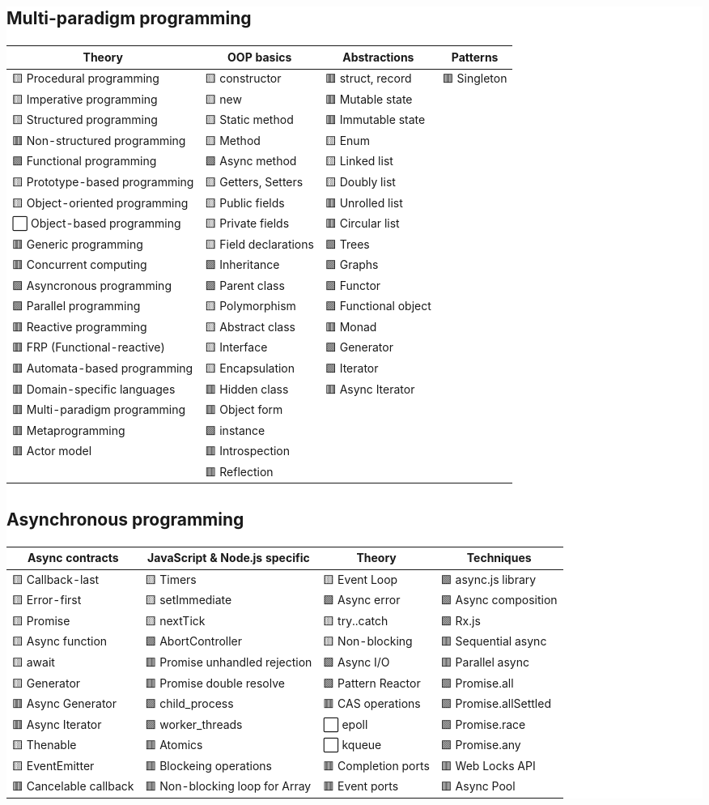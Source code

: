 ## Multi-paradigm programming

| Theory                         | OOP basics            | Abstractions         | Patterns                 |
|--------------------------------|-----------------------|----------------------|--------------------------|
| 🟨 Procedural programming      | 🟨 constructor        | 🟥 struct, record    | 🟥 Singleton             |
| 🟨 Imperative programming      | 🟨 new                | 🟥 Mutable state     |                          |
| 🟨 Structured programming      | 🟨 Static method      | 🟥 Immutable state   |                          |
| 🟥 Non-structured programming  | 🟨 Method             | 🟨 Enum              |                          |
| 🟩 Functional programming      | 🟩 Async method       | 🟨 Linked list       |                          |
| 🟨 Prototype-based programming | 🟨 Getters, Setters   | 🟨 Doubly list       |                          |
| 🟨 Object-oriented programming | 🟨 Public fields      | 🟥 Unrolled list     |                          |
| ⬜ Object-based programming    | 🟨 Private fields     | 🟥 Circular list     |                          |
| 🟥 Generic programming         | 🟨 Field declarations | 🟩 Trees             |                          |
| 🟥 Concurrent computing        | 🟩 Inheritance        | 🟩 Graphs            |                          |
| 🟩 Asyncronous programming     | 🟩 Parent class       | 🟩 Functor           |                          |
| 🟩 Parallel programming        | 🟨 Polymorphism       | 🟩 Functional object |                          |
| 🟥 Reactive programming        | 🟨 Abstract class     | 🟥 Monad             |                          |
| 🟥 FRP (Functional-reactive)   | 🟨 Interface          | 🟩 Generator         |                          |
| 🟥 Automata-based programming  | 🟨 Encapsulation      | 🟩 Iterator          |                          |
| 🟥 Domain-specific languages   | 🟥 Hidden class       | 🟥 Async Iterator    |                          |
| 🟥 Multi-paradigm programming  | 🟥 Object form        |                      |                          |
| 🟥 Metaprogramming             | 🟩 instance           |                      |                          |
| 🟥 Actor model                 | 🟥 Introspection      |                      |                          |
|                                | 🟥 Reflection         |                      |                          |

## Asynchronous programming

| Async contracts        | JavaScript & Node.js specific  | Theory              | Techniques               |
|------------------------|--------------------------------|---------------------|--------------------------|
| 🟨 Callback-last       | 🟨 Timers                      | 🟨 Event Loop       | 🟩 async.js library      |
| 🟨 Error-first         | 🟨 setImmediate                | 🟩 Async error      | 🟩 Async composition     |
| 🟨 Promise             | 🟨 nextTick                    | 🟨 try..catch       | 🟩 Rx.js                 |
| 🟨 Async function      | 🟩 AbortController             | 🟨 Non-blocking     | 🟥 Sequential async      |
| 🟨 await               | 🟥 Promise unhandled rejection | 🟩 Async I/O        | 🟥 Parallel async        |
| 🟨 Generator           | 🟥 Promise double resolve      | 🟩 Pattern Reactor  | 🟩 Promise.all           |
| 🟥 Async Generator     | 🟩 child_process               | 🟥 CAS operations   | 🟩 Promise.allSettled    |
| 🟥 Async Iterator      | 🟩 worker_threads              | ⬜ epoll            | 🟩 Promise.race          |
| 🟨 Thenable            | 🟥 Atomics                     | ⬜ kqueue           | 🟩 Promise.any           |
| 🟨 EventEmitter        | 🟥 Blockeing operations        | 🟥 Completion ports | 🟥 Web Locks API         |
| 🟥 Cancelable callback | 🟥 Non-blocking loop for Array | 🟥 Event ports      | 🟥 Async Pool            |